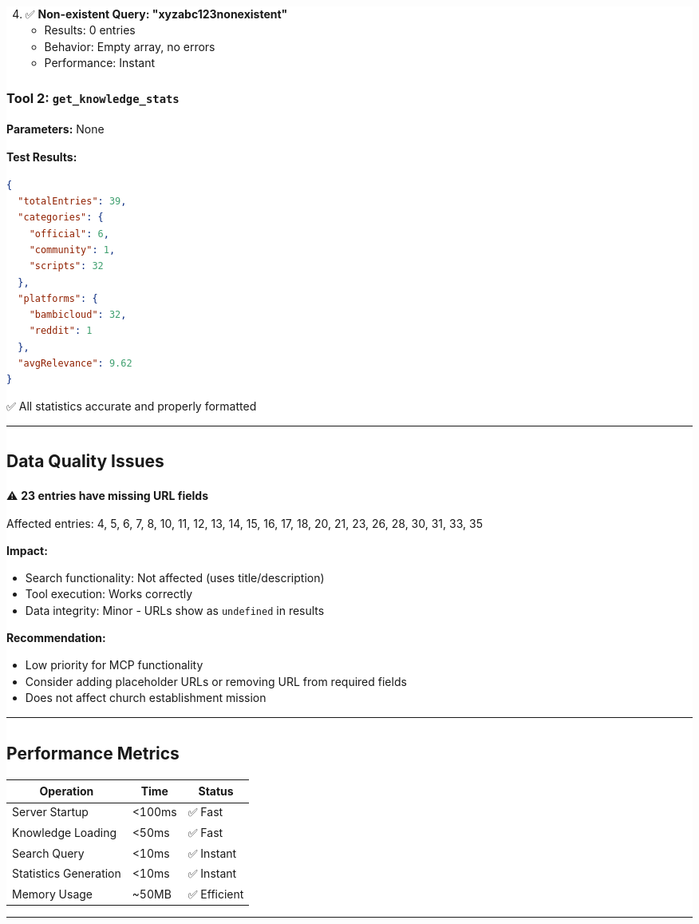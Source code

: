 4. ✅ **Non-existent Query: "xyzabc123nonexistent"**
   - Results: 0 entries
   - Behavior: Empty array, no errors
   - Performance: Instant

### Tool 2: `get_knowledge_stats`

**Parameters:** None

**Test Results:**

```json
{
  "totalEntries": 39,
  "categories": {
    "official": 6,
    "community": 1,
    "scripts": 32
  },
  "platforms": {
    "bambicloud": 32,
    "reddit": 1
  },
  "avgRelevance": 9.62
}
```

✅ All statistics accurate and properly formatted

---

## Data Quality Issues

⚠️ **23 entries have missing URL fields**

Affected entries: 4, 5, 6, 7, 8, 10, 11, 12, 13, 14, 15, 16, 17, 18, 20, 21, 23, 26, 28, 30, 31, 33, 35

**Impact:**

- Search functionality: Not affected (uses title/description)
- Tool execution: Works correctly
- Data integrity: Minor - URLs show as `undefined` in results

**Recommendation:**

- Low priority for MCP functionality
- Consider adding placeholder URLs or removing URL from required fields
- Does not affect church establishment mission

---

## Performance Metrics

| Operation | Time | Status |
|-----------|------|--------|
| Server Startup | <100ms | ✅ Fast |
| Knowledge Loading | <50ms | ✅ Fast |
| Search Query | <10ms | ✅ Instant |
| Statistics Generation | <10ms | ✅ Instant |
| Memory Usage | ~50MB | ✅ Efficient |

---